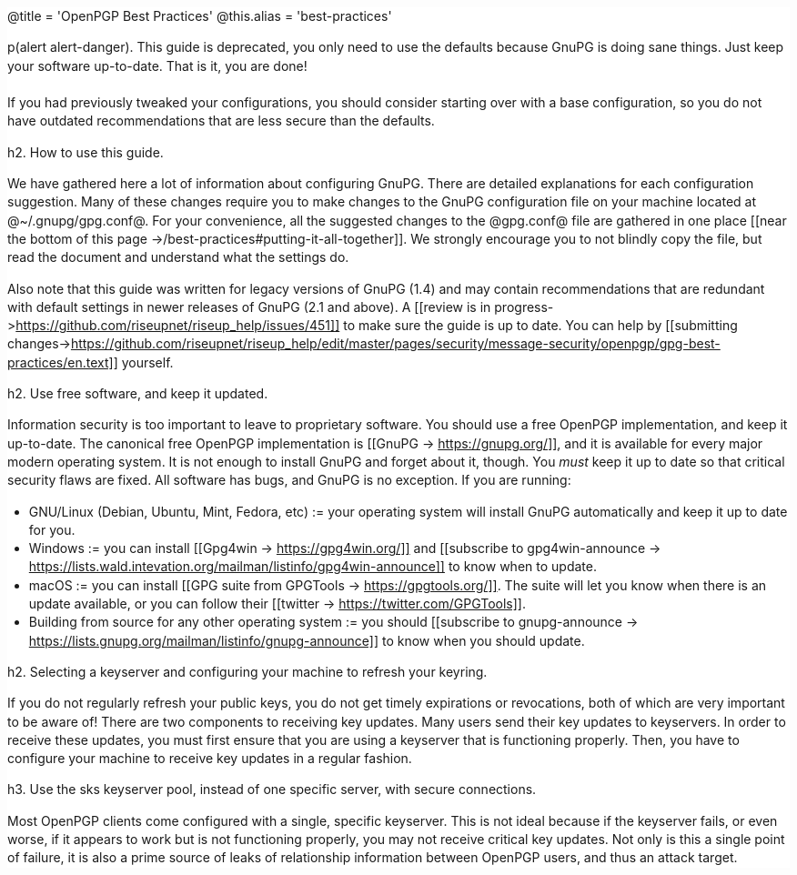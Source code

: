 @title = 'OpenPGP Best Practices'
@this.alias = 'best-practices'

p(alert alert-danger). This guide is deprecated, you only need to use the defaults because GnuPG is doing sane things. Just keep your software up-to-date. That is it, you are done!<br><br>If you had previously tweaked your configurations, you should consider starting over with a base configuration, so you do not have outdated recommendations that are less secure than the defaults.

h2. How to use this guide.

We have gathered here a lot of information about configuring GnuPG. There are detailed explanations for each configuration suggestion. Many of these changes require you to make changes to the GnuPG configuration file on your machine located at @~/.gnupg/gpg.conf@. For your convenience, all the suggested changes to the @gpg.conf@ file are gathered in one place [[near the bottom of this page ->/best-practices#putting-it-all-together]]. We strongly encourage you to not blindly copy the file, but read the document and understand what the settings do.

Also note that this guide was written for legacy versions of GnuPG (1.4) and may contain recommendations that are redundant with default settings in newer releases of GnuPG (2.1 and above). A [[review is in progress->https://github.com/riseupnet/riseup_help/issues/451]] to make sure the guide is up to date. You can help by [[submitting changes->https://github.com/riseupnet/riseup_help/edit/master/pages/security/message-security/openpgp/gpg-best-practices/en.text]] yourself.

h2. Use free software, and keep it updated.

Information security is too important to leave to proprietary software. You should use a free OpenPGP implementation, and keep it up-to-date. The canonical free OpenPGP implementation is [[GnuPG -> https://gnupg.org/]], and it is available for every major modern operating system. It is not enough to install GnuPG and forget about it, though. You *must* keep it up to date so that critical security flaws are fixed. All software has bugs, and GnuPG is no exception. If you are running:

- GNU/Linux (Debian, Ubuntu, Mint, Fedora, etc) := your operating system will install GnuPG automatically and keep it up to date for you.
- Windows := you can install [[Gpg4win -> https://gpg4win.org/]] and [[subscribe to gpg4win-announce -> https://lists.wald.intevation.org/mailman/listinfo/gpg4win-announce]] to know when to update.
- macOS := you can install [[GPG suite from GPGTools -> https://gpgtools.org/]]. The suite will let you know when there is an update available, or you can follow their [[twitter -> https://twitter.com/GPGTools]].
- Building from source for any other operating system := you should [[subscribe to gnupg-announce -> https://lists.gnupg.org/mailman/listinfo/gnupg-announce]] to know when you should update.

h2. Selecting a keyserver and configuring your machine to refresh your keyring.

If you do not regularly refresh your public keys, you do not get timely expirations or revocations, both of which are very important to be aware of! There are two components to receiving key updates. Many users send their key updates to keyservers. In order to receive these updates, you must first ensure that you are using a keyserver that is functioning properly. Then, you have to configure your machine to receive key updates in a regular fashion.

h3. Use the sks keyserver pool, instead of one specific server, with secure connections.

Most OpenPGP clients come configured with a single, specific keyserver. This is not ideal because if the keyserver fails, or even worse, if it appears to work but is not functioning properly, you may not receive critical key updates. Not only is this a single point of failure, it is also a prime source of leaks of relationship information between OpenPGP users, and thus an attack target.
